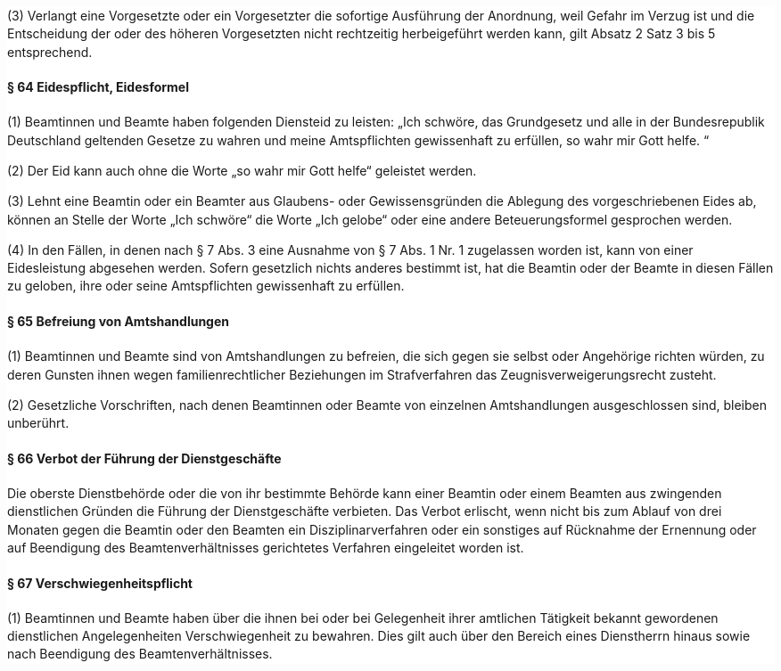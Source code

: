 (3) Verlangt eine Vorgesetzte oder ein Vorgesetzter die sofortige
Ausführung der Anordnung, weil Gefahr im Verzug ist und die
Entscheidung der oder des höheren Vorgesetzten nicht rechtzeitig
herbeigeführt werden kann, gilt Absatz 2 Satz 3 bis 5 entsprechend.


#### § 64 Eidespflicht, Eidesformel

(1) Beamtinnen und Beamte haben folgenden Diensteid zu leisten: „Ich
schwöre, das Grundgesetz und alle in der Bundesrepublik Deutschland
geltenden Gesetze zu wahren und meine Amtspflichten gewissenhaft zu
erfüllen, so wahr mir Gott helfe. “

(2) Der Eid kann auch ohne die Worte „so wahr mir Gott helfe“
geleistet werden.

(3) Lehnt eine Beamtin oder ein Beamter aus Glaubens- oder
Gewissensgründen die Ablegung des vorgeschriebenen Eides ab, können an
Stelle der Worte „Ich schwöre“ die Worte „Ich gelobe“ oder eine andere
Beteuerungsformel gesprochen werden.

(4) In den Fällen, in denen nach § 7 Abs. 3 eine Ausnahme von § 7 Abs.
1 Nr. 1 zugelassen worden ist, kann von einer Eidesleistung abgesehen
werden. Sofern gesetzlich nichts anderes bestimmt ist, hat die Beamtin
oder der Beamte in diesen Fällen zu geloben, ihre oder seine
Amtspflichten gewissenhaft zu erfüllen.


#### § 65 Befreiung von Amtshandlungen

(1) Beamtinnen und Beamte sind von Amtshandlungen zu befreien, die
sich gegen sie selbst oder Angehörige richten würden, zu deren Gunsten
ihnen wegen familienrechtlicher Beziehungen im Strafverfahren das
Zeugnisverweigerungsrecht zusteht.

(2) Gesetzliche Vorschriften, nach denen Beamtinnen oder Beamte von
einzelnen Amtshandlungen ausgeschlossen sind, bleiben unberührt.


#### § 66 Verbot der Führung der Dienstgeschäfte

Die oberste Dienstbehörde oder die von ihr bestimmte Behörde kann
einer Beamtin oder einem Beamten aus zwingenden dienstlichen Gründen
die Führung der Dienstgeschäfte verbieten. Das Verbot erlischt, wenn
nicht bis zum Ablauf von drei Monaten gegen die Beamtin oder den
Beamten ein Disziplinarverfahren oder ein sonstiges auf Rücknahme der
Ernennung oder auf Beendigung des Beamtenverhältnisses gerichtetes
Verfahren eingeleitet worden ist.


#### § 67 Verschwiegenheitspflicht

(1) Beamtinnen und Beamte haben über die ihnen bei oder bei
Gelegenheit ihrer amtlichen Tätigkeit bekannt gewordenen dienstlichen
Angelegenheiten Verschwiegenheit zu bewahren. Dies gilt auch über den
Bereich eines Dienstherrn hinaus sowie nach Beendigung des
Beamtenverhältnisses.
